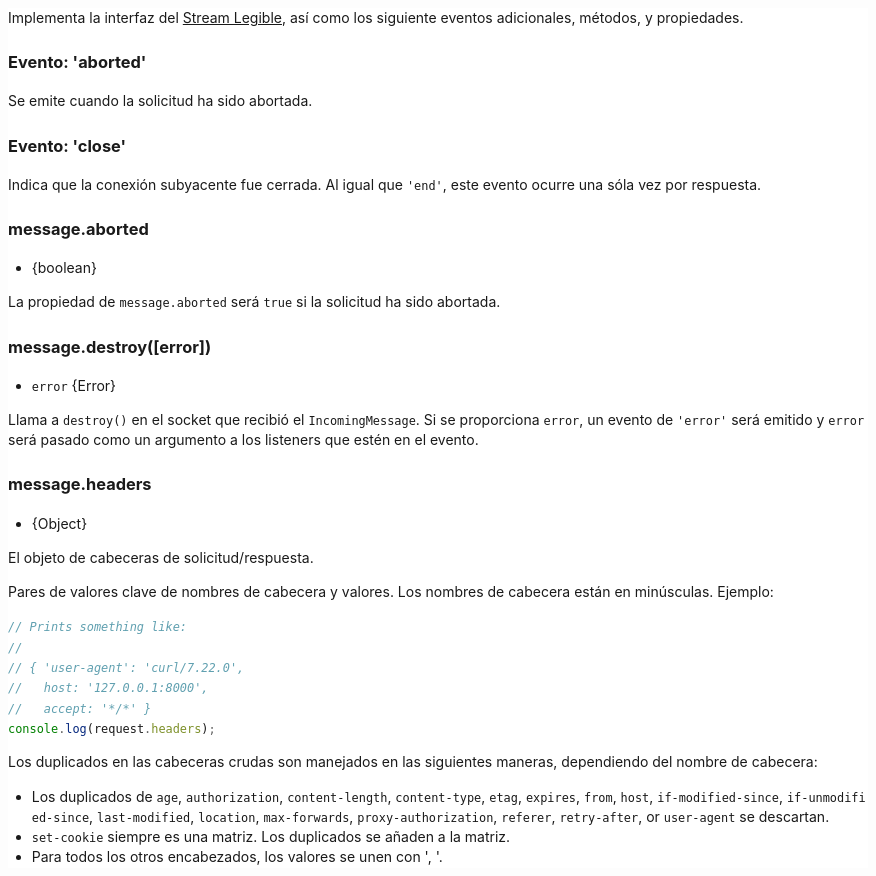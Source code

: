 Implementa la interfaz del [Stream Legible](stream.html#stream_class_stream_readable), así como los siguiente eventos adicionales, métodos, y propiedades.

### Evento: 'aborted'



Se emite cuando la solicitud ha sido abortada.

### Evento: 'close'



Indica que la conexión subyacente fue cerrada. Al igual que `'end'`, este evento ocurre una sóla vez por respuesta.

### message.aborted



* {boolean}

La propiedad de `message.aborted` será `true` si la solicitud ha sido abortada.

### message.destroy([error])



* `error` {Error}

Llama a `destroy()` en el socket que recibió el `IncomingMessage`. Si se proporciona `error`, un evento de `'error'` será emitido y `error` será pasado como un argumento a los listeners que estén en el evento.

### message.headers



* {Object}

El objeto de cabeceras de solicitud/respuesta.

Pares de valores clave de nombres de cabecera y valores. Los nombres de cabecera están en minúsculas. Ejemplo:

```js
// Prints something like:
//
// { 'user-agent': 'curl/7.22.0',
//   host: '127.0.0.1:8000',
//   accept: '*/*' }
console.log(request.headers);
```

Los duplicados en las cabeceras crudas son manejados en las siguientes maneras, dependiendo del nombre de cabecera:

* Los duplicados de `age`, `authorization`, `content-length`, `content-type`, `etag`, `expires`, `from`, `host`, `if-modified-since`, `if-unmodified-since`, `last-modified`, `location`, `max-forwards`, `proxy-authorization`, `referer`, `retry-after`, or `user-agent` se descartan.
* `set-cookie` siempre es una matriz. Los duplicados se añaden a la matriz.
* Para todos los otros encabezados, los valores se unen con ', '.
